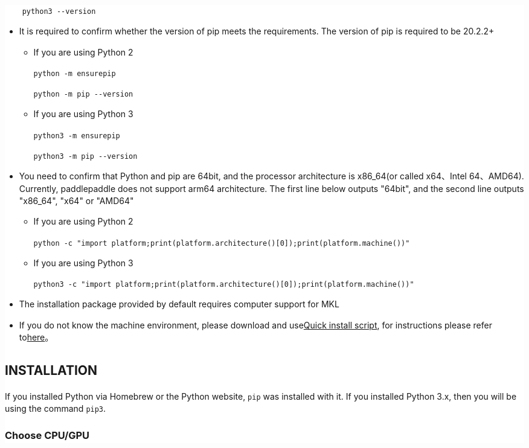         python3 --version

* It is required to confirm whether the version of pip meets the requirements. The version of pip is required to be 20.2.2+

  * If you are using Python 2

    ```
    python -m ensurepip
    ```

    ```
    python -m pip --version
    ```

  * If you are using Python 3

    ```
    python3 -m ensurepip
    ```

    ```
    python3 -m pip --version
    ```



* You need to confirm that Python and pip are 64bit, and the processor architecture is x86_64(or called x64、Intel 64、AMD64). Currently, paddlepaddle does not support arm64 architecture. The first line below outputs "64bit", and the second line outputs "x86_64", "x64" or "AMD64"

  * If you are using Python 2

    ```
    python -c "import platform;print(platform.architecture()[0]);print(platform.machine())"
    ```

  * If you are using Python 3

    ```
    python3 -c "import platform;print(platform.architecture()[0]);print(platform.machine())"
    ```



* The installation package provided by default requires computer support for MKL

* If you do not know the machine environment, please download and use[Quick install script](https://fast-install.bj.bcebos.com/fast_install.sh), for instructions please refer to[here](https://github.com/PaddlePaddle/FluidDoc/tree/develop/doc/fluid/install/install_script.md)。



## INSTALLATION

If you installed Python via Homebrew or the Python website, `pip` was installed with it. If you installed Python 3.x, then you will be using the command `pip3`.

### Choose CPU/GPU

